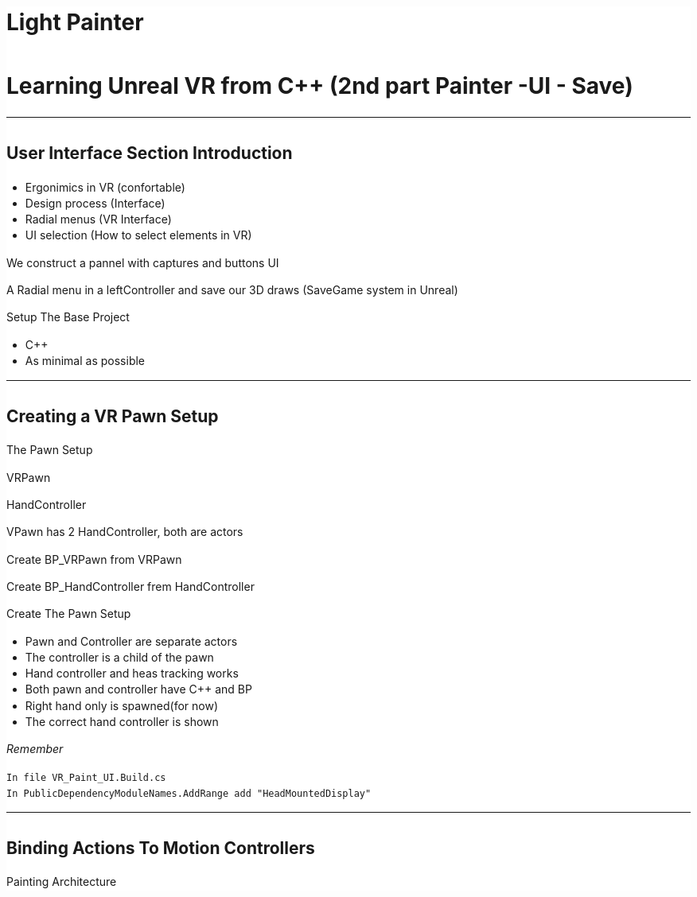 # Light Painter
# Learning Unreal VR from C++ (2nd part Painter -UI - Save)
---
## User Interface Section Introduction

- Ergonimics in VR (confortable)
- Design process (Interface)
- Radial menus (VR Interface)
- UI selection (How to select elements in VR)

We construct a pannel with captures and buttons UI

A Radial menu in a leftController
and save our 3D draws (SaveGame system in Unreal)

Setup The Base Project

- C++
- As minimal as possible

---
## Creating a VR Pawn Setup

The Pawn Setup

VRPawn

HandController

VPawn has 2 HandController, both are actors

Create BP_VRPawn from VRPawn

Create BP_HandController frem HandController

Create The Pawn Setup
- Pawn and Controller are separate actors
- The controller is a child of the pawn
- Hand controller and heas tracking works
- Both pawn and controller have C++ and BP
- Right hand only is spawned(for now)
- The correct hand controller is shown

*Remember*
```
In file VR_Paint_UI.Build.cs
In PublicDependencyModuleNames.AddRange add "HeadMountedDisplay"
```
---
## Binding Actions To Motion Controllers
Painting Architecture
